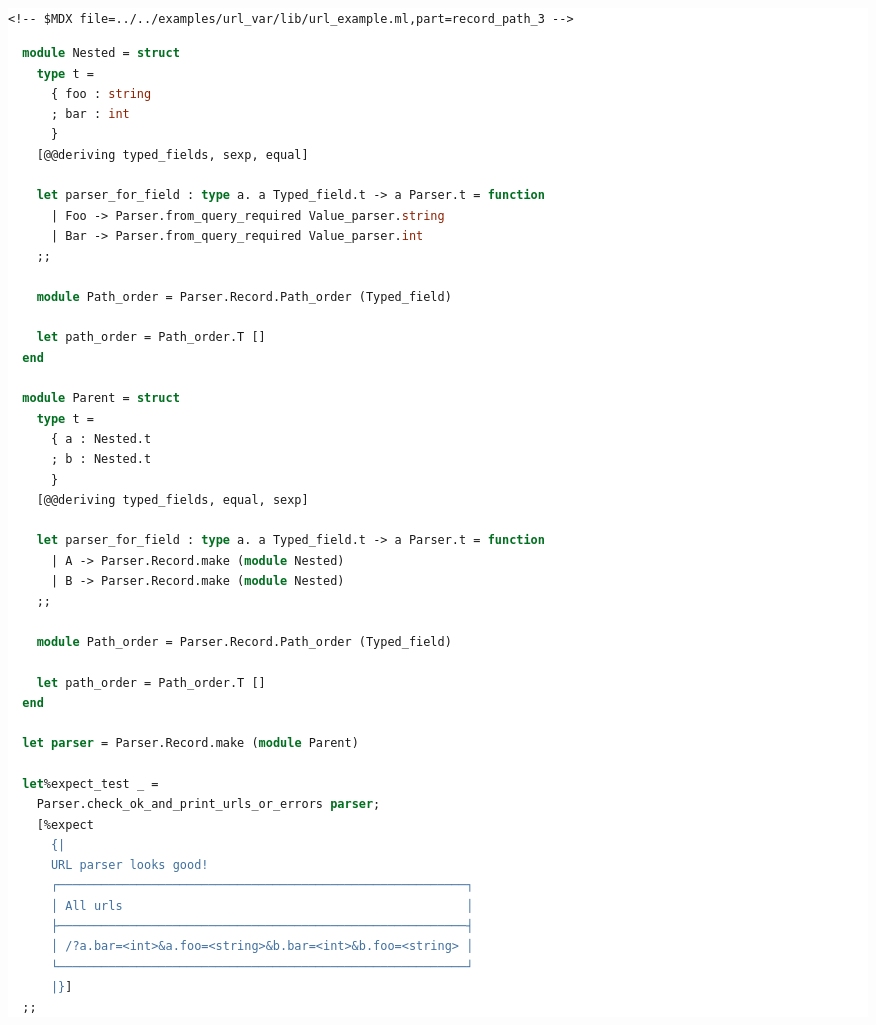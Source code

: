 ```{=html}
<!-- $MDX file=../../examples/url_var/lib/url_example.ml,part=record_path_3 -->
```
``` ocaml
  module Nested = struct
    type t =
      { foo : string
      ; bar : int
      }
    [@@deriving typed_fields, sexp, equal]

    let parser_for_field : type a. a Typed_field.t -> a Parser.t = function
      | Foo -> Parser.from_query_required Value_parser.string
      | Bar -> Parser.from_query_required Value_parser.int
    ;;

    module Path_order = Parser.Record.Path_order (Typed_field)

    let path_order = Path_order.T []
  end

  module Parent = struct
    type t =
      { a : Nested.t
      ; b : Nested.t
      }
    [@@deriving typed_fields, equal, sexp]

    let parser_for_field : type a. a Typed_field.t -> a Parser.t = function
      | A -> Parser.Record.make (module Nested)
      | B -> Parser.Record.make (module Nested)
    ;;

    module Path_order = Parser.Record.Path_order (Typed_field)

    let path_order = Path_order.T []
  end

  let parser = Parser.Record.make (module Parent)

  let%expect_test _ =
    Parser.check_ok_and_print_urls_or_errors parser;
    [%expect
      {|
      URL parser looks good!
      ┌─────────────────────────────────────────────────────────┐
      │ All urls                                                │
      ├─────────────────────────────────────────────────────────┤
      │ /?a.bar=<int>&a.foo=<string>&b.bar=<int>&b.foo=<string> │
      └─────────────────────────────────────────────────────────┘
      |}]
  ;;
```
